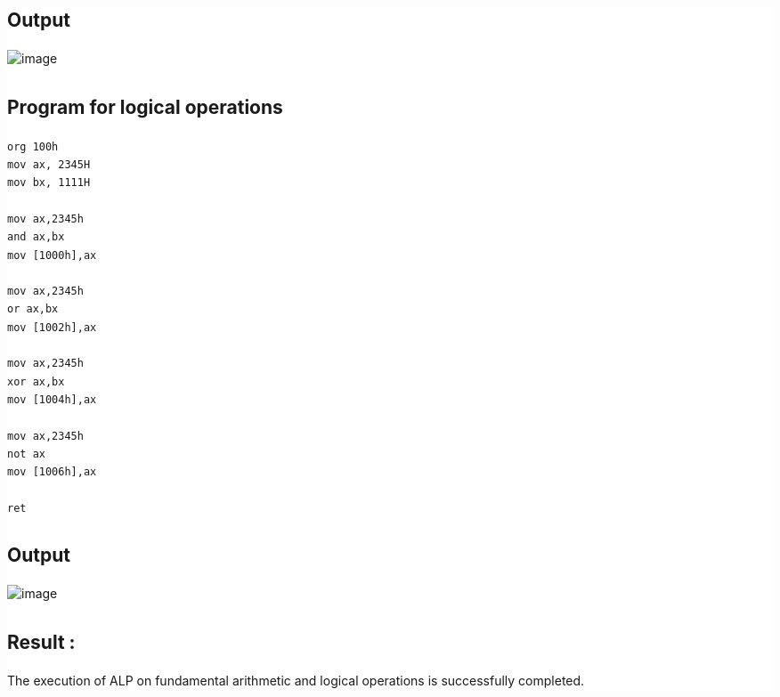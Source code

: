 ## Output 
<img width="1920" height="1200" alt="image" src="https://github.com/user-attachments/assets/8e421596-e6fc-4e45-b2da-77f8e3129a5e" />

## Program for logical operations
```
org 100h
mov ax, 2345H
mov bx, 1111H 

mov ax,2345h
and ax,bx
mov [1000h],ax

mov ax,2345h
or ax,bx
mov [1002h],ax 

mov ax,2345h
xor ax,bx
mov [1004h],ax

mov ax,2345h
not ax
mov [1006h],ax

ret
```
## Output
<img width="1920" height="1200" alt="image" src="https://github.com/user-attachments/assets/24e6396c-4539-44e5-b632-afd848b3e094" />



## Result :
The execution of ALP on fundamental arithmetic and logical operations is successfully completed.










